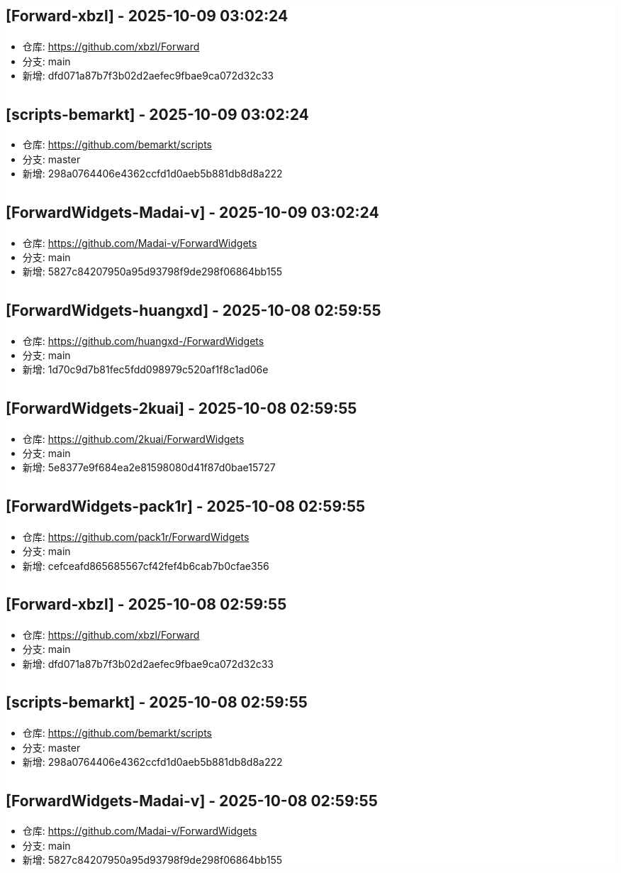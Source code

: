 ## [Forward-xbzl] - 2025-10-09 03:02:24
- 仓库: https://github.com/xbzl/Forward
- 分支: main
- 新增: dfd071a87b7f3b02d2aefec9fbae9ca072d32c33

## [scripts-bemarkt] - 2025-10-09 03:02:24
- 仓库: https://github.com/bemarkt/scripts
- 分支: master
- 新增: 298a0764406e4362ccfd1d0aeb5b881db8d8a222

## [ForwardWidgets-Madai-v] - 2025-10-09 03:02:24
- 仓库: https://github.com/Madai-v/ForwardWidgets
- 分支: main
- 新增: 5827c84207950a95d93798f9de298f06864bb155


## [ForwardWidgets-huangxd] - 2025-10-08 02:59:55
- 仓库: https://github.com/huangxd-/ForwardWidgets
- 分支: main
- 新增: 1d70c9d7b81fec5fdd098979c520af1f8c1ad06e

## [ForwardWidgets-2kuai] - 2025-10-08 02:59:55
- 仓库: https://github.com/2kuai/ForwardWidgets
- 分支: main
- 新增: 5e8377e9f684ea2e81598080d41f87d0bae15727

## [ForwardWidgets-pack1r] - 2025-10-08 02:59:55
- 仓库: https://github.com/pack1r/ForwardWidgets
- 分支: main
- 新增: cefceafd865685567cf42fef4b6cab7b0cfae356

## [Forward-xbzl] - 2025-10-08 02:59:55
- 仓库: https://github.com/xbzl/Forward
- 分支: main
- 新增: dfd071a87b7f3b02d2aefec9fbae9ca072d32c33

## [scripts-bemarkt] - 2025-10-08 02:59:55
- 仓库: https://github.com/bemarkt/scripts
- 分支: master
- 新增: 298a0764406e4362ccfd1d0aeb5b881db8d8a222

## [ForwardWidgets-Madai-v] - 2025-10-08 02:59:55
- 仓库: https://github.com/Madai-v/ForwardWidgets
- 分支: main
- 新增: 5827c84207950a95d93798f9de298f06864bb155
